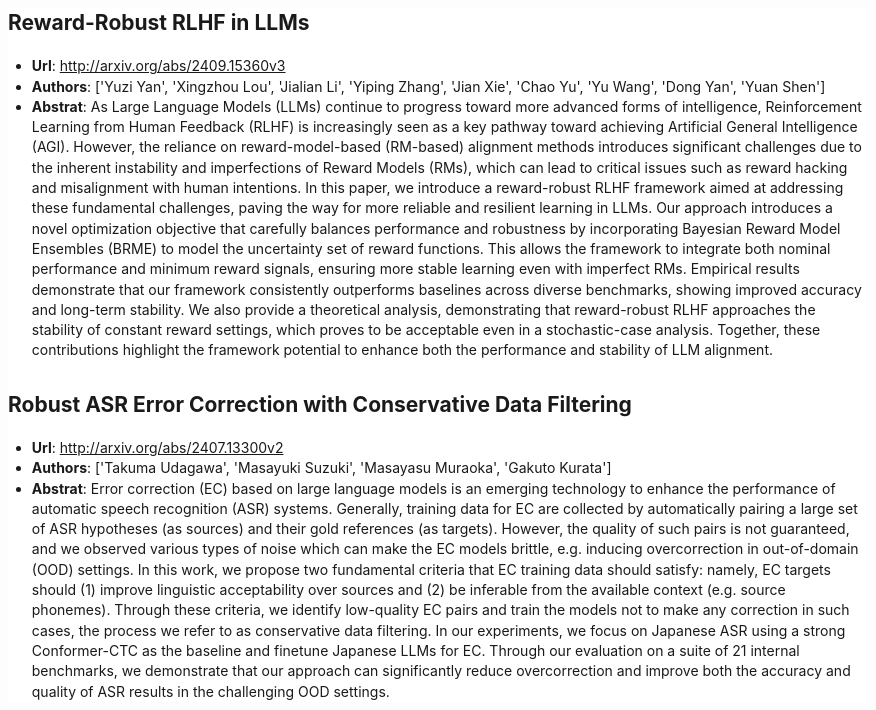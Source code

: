 



## Reward-Robust RLHF in LLMs
- **Url**: http://arxiv.org/abs/2409.15360v3
- **Authors**: ['Yuzi Yan', 'Xingzhou Lou', 'Jialian Li', 'Yiping Zhang', 'Jian Xie', 'Chao Yu', 'Yu Wang', 'Dong Yan', 'Yuan Shen']
- **Abstrat**: As Large Language Models (LLMs) continue to progress toward more advanced forms of intelligence, Reinforcement Learning from Human Feedback (RLHF) is increasingly seen as a key pathway toward achieving Artificial General Intelligence (AGI). However, the reliance on reward-model-based (RM-based) alignment methods introduces significant challenges due to the inherent instability and imperfections of Reward Models (RMs), which can lead to critical issues such as reward hacking and misalignment with human intentions. In this paper, we introduce a reward-robust RLHF framework aimed at addressing these fundamental challenges, paving the way for more reliable and resilient learning in LLMs. Our approach introduces a novel optimization objective that carefully balances performance and robustness by incorporating Bayesian Reward Model Ensembles (BRME) to model the uncertainty set of reward functions. This allows the framework to integrate both nominal performance and minimum reward signals, ensuring more stable learning even with imperfect RMs. Empirical results demonstrate that our framework consistently outperforms baselines across diverse benchmarks, showing improved accuracy and long-term stability. We also provide a theoretical analysis, demonstrating that reward-robust RLHF approaches the stability of constant reward settings, which proves to be acceptable even in a stochastic-case analysis. Together, these contributions highlight the framework potential to enhance both the performance and stability of LLM alignment.





## Robust ASR Error Correction with Conservative Data Filtering
- **Url**: http://arxiv.org/abs/2407.13300v2
- **Authors**: ['Takuma Udagawa', 'Masayuki Suzuki', 'Masayasu Muraoka', 'Gakuto Kurata']
- **Abstrat**: Error correction (EC) based on large language models is an emerging technology to enhance the performance of automatic speech recognition (ASR) systems. Generally, training data for EC are collected by automatically pairing a large set of ASR hypotheses (as sources) and their gold references (as targets). However, the quality of such pairs is not guaranteed, and we observed various types of noise which can make the EC models brittle, e.g. inducing overcorrection in out-of-domain (OOD) settings. In this work, we propose two fundamental criteria that EC training data should satisfy: namely, EC targets should (1) improve linguistic acceptability over sources and (2) be inferable from the available context (e.g. source phonemes). Through these criteria, we identify low-quality EC pairs and train the models not to make any correction in such cases, the process we refer to as conservative data filtering. In our experiments, we focus on Japanese ASR using a strong Conformer-CTC as the baseline and finetune Japanese LLMs for EC. Through our evaluation on a suite of 21 internal benchmarks, we demonstrate that our approach can significantly reduce overcorrection and improve both the accuracy and quality of ASR results in the challenging OOD settings.





